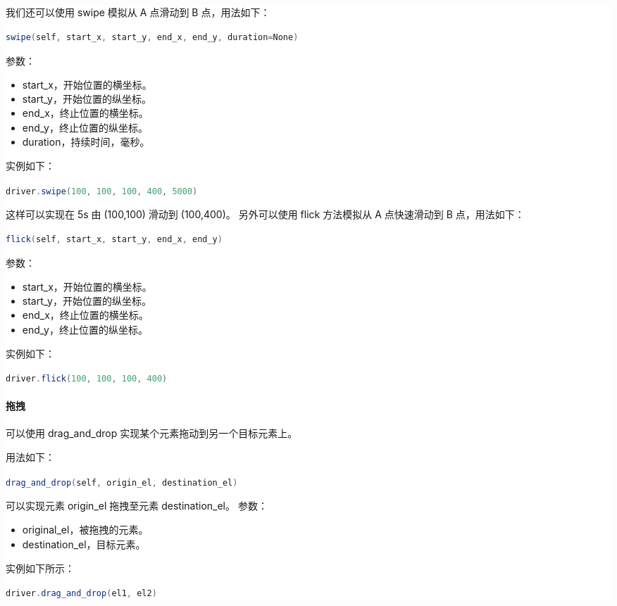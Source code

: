 我们还可以使用 swipe 模拟从 A 点滑动到 B 点，用法如下：

```java
swipe(self, start_x, start_y, end_x, end_y, duration=None)
```

参数：

- start_x，开始位置的横坐标。
- start_y，开始位置的纵坐标。
- end_x，终止位置的横坐标。
- end_y，终止位置的纵坐标。
- duration，持续时间，毫秒。

实例如下：

```java
driver.swipe(100, 100, 100, 400, 5000)
```

这样可以实现在 5s 由 (100,100) 滑动到 (100,400)。
另外可以使用 flick 方法模拟从 A 点快速滑动到 B 点，用法如下：

```java
flick(self, start_x, start_y, end_x, end_y)
```

参数：

- start_x，开始位置的横坐标。
- start_y，开始位置的纵坐标。
- end_x，终止位置的横坐标。
- end_y，终止位置的纵坐标。

实例如下：

```java
driver.flick(100, 100, 100, 400)
```

#### 拖拽

可以使用 drag_and_drop 实现某个元素拖动到另一个目标元素上。

用法如下：

```java
drag_and_drop(self, origin_el, destination_el)
```

可以实现元素 origin_el 拖拽至元素 destination_el。
参数：

- original_el，被拖拽的元素。
- destination_el，目标元素。

实例如下所示：

```java
driver.drag_and_drop(el1, el2)
```
